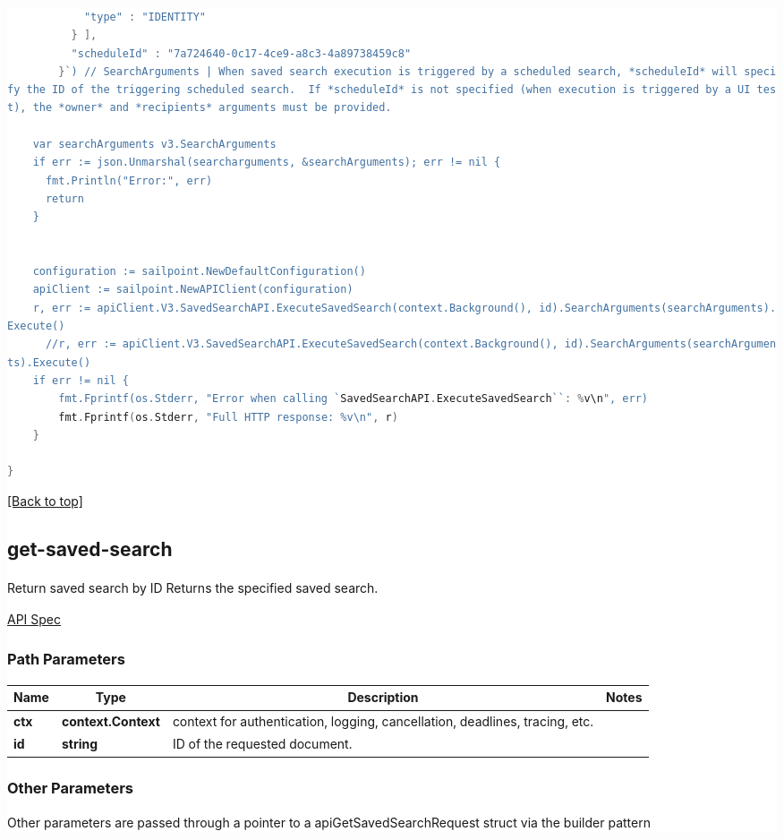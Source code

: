 ```go
            "type" : "IDENTITY"
          } ],
          "scheduleId" : "7a724640-0c17-4ce9-a8c3-4a89738459c8"
        }`) // SearchArguments | When saved search execution is triggered by a scheduled search, *scheduleId* will specify the ID of the triggering scheduled search.  If *scheduleId* is not specified (when execution is triggered by a UI test), the *owner* and *recipients* arguments must be provided. 

    var searchArguments v3.SearchArguments
    if err := json.Unmarshal(searcharguments, &searchArguments); err != nil {
      fmt.Println("Error:", err)
      return
    }
    

    configuration := sailpoint.NewDefaultConfiguration()
    apiClient := sailpoint.NewAPIClient(configuration)
    r, err := apiClient.V3.SavedSearchAPI.ExecuteSavedSearch(context.Background(), id).SearchArguments(searchArguments).Execute()
	  //r, err := apiClient.V3.SavedSearchAPI.ExecuteSavedSearch(context.Background(), id).SearchArguments(searchArguments).Execute()
    if err != nil {
	    fmt.Fprintf(os.Stderr, "Error when calling `SavedSearchAPI.ExecuteSavedSearch``: %v\n", err)
	    fmt.Fprintf(os.Stderr, "Full HTTP response: %v\n", r)
    }
    
}
```

[[Back to top]](#)

## get-saved-search
Return saved search by ID
Returns the specified saved search.


[API Spec](https://developer.sailpoint.com/docs/api/v3/get-saved-search)

### Path Parameters


Name | Type | Description  | Notes
------------- | ------------- | ------------- | -------------
**ctx** | **context.Context** | context for authentication, logging, cancellation, deadlines, tracing, etc.
**id** | **string** | ID of the requested document. | 

### Other Parameters

Other parameters are passed through a pointer to a apiGetSavedSearchRequest struct via the builder pattern
